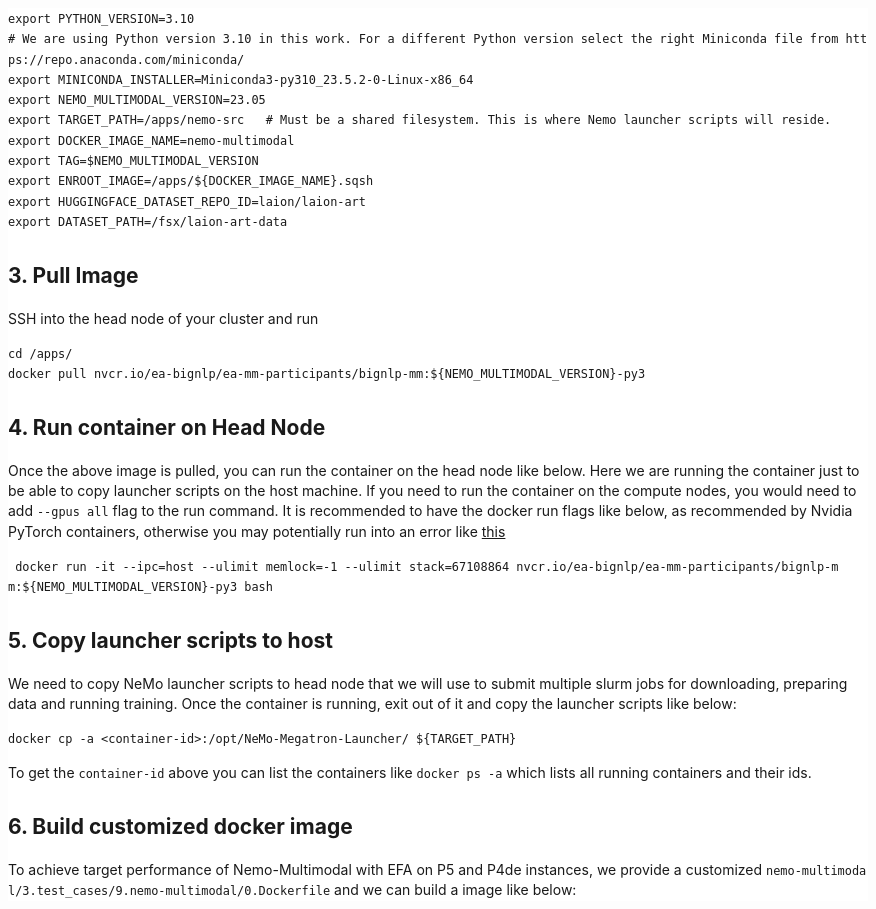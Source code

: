 ```
export PYTHON_VERSION=3.10
# We are using Python version 3.10 in this work. For a different Python version select the right Miniconda file from https://repo.anaconda.com/miniconda/
export MINICONDA_INSTALLER=Miniconda3-py310_23.5.2-0-Linux-x86_64
export NEMO_MULTIMODAL_VERSION=23.05
export TARGET_PATH=/apps/nemo-src   # Must be a shared filesystem. This is where Nemo launcher scripts will reside.
export DOCKER_IMAGE_NAME=nemo-multimodal
export TAG=$NEMO_MULTIMODAL_VERSION
export ENROOT_IMAGE=/apps/${DOCKER_IMAGE_NAME}.sqsh
export HUGGINGFACE_DATASET_REPO_ID=laion/laion-art
export DATASET_PATH=/fsx/laion-art-data
```


## 3. Pull Image
SSH into the head node of your cluster and run

```
cd /apps/
docker pull nvcr.io/ea-bignlp/ea-mm-participants/bignlp-mm:${NEMO_MULTIMODAL_VERSION}-py3
```

## 4. Run container on Head Node
Once the above image is pulled, you can run the container on the head node like below. Here we are running the container just to be able to copy launcher scripts on the host machine. If you need to run the container on the compute nodes, you would need to add `--gpus all` flag to the run command. It is recommended to have the docker run flags like below, as recommended by Nvidia PyTorch containers, otherwise you may potentially run into an error like [this](https://github.com/NVIDIA/Megatron-LM/issues/516)

```
 docker run -it --ipc=host --ulimit memlock=-1 --ulimit stack=67108864 nvcr.io/ea-bignlp/ea-mm-participants/bignlp-mm:${NEMO_MULTIMODAL_VERSION}-py3 bash
```

## 5. Copy launcher scripts to host
We need to copy NeMo launcher scripts to head node that we will use to submit multiple slurm jobs for downloading, preparing data and running training. Once the container is running, exit out of it and copy the launcher scripts like below:

```
docker cp -a <container-id>:/opt/NeMo-Megatron-Launcher/ ${TARGET_PATH}

```
To get the `container-id` above you can list the containers like `docker ps -a` which lists all running containers and their ids.

## 6. Build customized docker image
To achieve target performance of Nemo-Multimodal with EFA on P5 and P4de instances, we provide a customized 
`nemo-multimodal/3.test_cases/9.nemo-multimodal/0.Dockerfile` and we can build a image like below:
